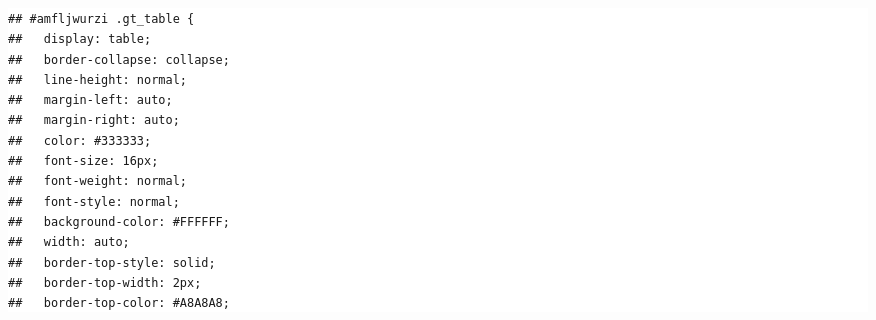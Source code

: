     ## #amfljwurzi .gt_table {
    ##   display: table;
    ##   border-collapse: collapse;
    ##   line-height: normal;
    ##   margin-left: auto;
    ##   margin-right: auto;
    ##   color: #333333;
    ##   font-size: 16px;
    ##   font-weight: normal;
    ##   font-style: normal;
    ##   background-color: #FFFFFF;
    ##   width: auto;
    ##   border-top-style: solid;
    ##   border-top-width: 2px;
    ##   border-top-color: #A8A8A8;
